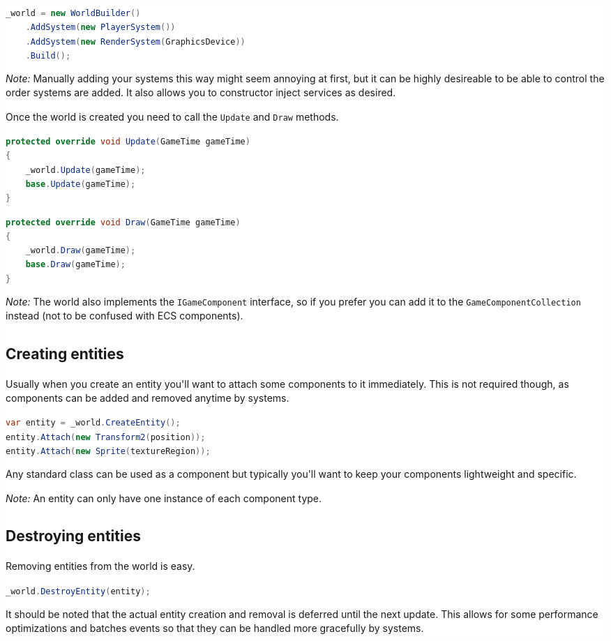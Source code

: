 ```csharp
_world = new WorldBuilder()
    .AddSystem(new PlayerSystem())
    .AddSystem(new RenderSystem(GraphicsDevice))
    .Build();
```

*Note:* Manually adding your systems this way might seem annoying at first, but it can be highly desireable to be able to control the order systems are added. It also allows you to constructor inject services as desired.

Once the world is created you need to call the `Update` and `Draw` methods. 

```csharp
protected override void Update(GameTime gameTime)
{
    _world.Update(gameTime);
    base.Update(gameTime);
}
```

```csharp
protected override void Draw(GameTime gameTime)
{
    _world.Draw(gameTime);
    base.Draw(gameTime);
}
```

*Note:* The world also implements the `IGameComponent` interface, so if you prefer you can add it to the `GameComponentCollection` instead (not to be confused with ECS components).

## Creating entities

Usually when you create an entity you'll want to attach some components to it immediately. This is not required though, as components can be added and removed anytime by systems.

```csharp
var entity = _world.CreateEntity();
entity.Attach(new Transform2(position));
entity.Attach(new Sprite(textureRegion));
```

Any standard class can be used as a component but typically you'll want to keep your components lightweight and specific.

*Note:* An entity can only have one instance of each component type.

## Destroying entities

Removing entities from the world is easy.

```csharp
_world.DestroyEntity(entity);
```

It should be noted that the actual entity creation and removal is deferred until the next update. This allows for some performance optimizations and batches events so that they can be handled more gracefully by systems.
